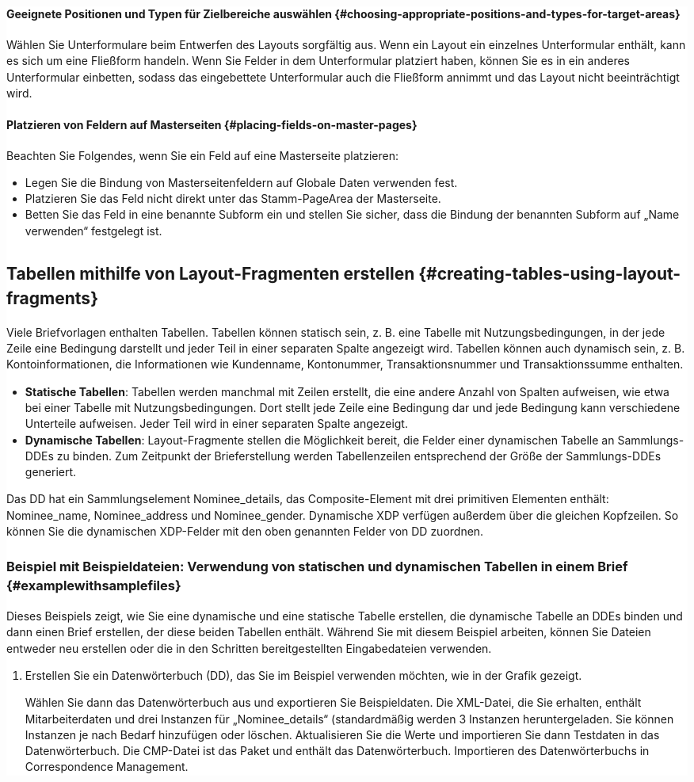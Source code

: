 #### Geeignete Positionen und Typen für Zielbereiche auswählen  {#choosing-appropriate-positions-and-types-for-target-areas}

Wählen Sie Unterformulare beim Entwerfen des Layouts sorgfältig aus. Wenn ein Layout ein einzelnes Unterformular enthält, kann es sich um eine Fließform handeln. Wenn Sie Felder in dem Unterformular platziert haben, können Sie es in ein anderes Unterformular einbetten, sodass das eingebettete Unterformular auch die Fließform annimmt und das Layout nicht beeinträchtigt wird.

#### Platzieren von Feldern auf Masterseiten {#placing-fields-on-master-pages}

Beachten Sie Folgendes, wenn Sie ein Feld auf eine Masterseite platzieren:

* Legen Sie die Bindung von Masterseitenfeldern auf Globale Daten verwenden fest.
* Platzieren Sie das Feld nicht direkt unter das Stamm-PageArea der Masterseite.
* Betten Sie das Feld in eine benannte Subform ein und stellen Sie sicher, dass die Bindung der benannten Subform auf „Name verwenden“ festgelegt ist.

## Tabellen mithilfe von Layout-Fragmenten erstellen  {#creating-tables-using-layout-fragments}

Viele Briefvorlagen enthalten Tabellen. Tabellen können statisch sein, z. B. eine Tabelle mit Nutzungsbedingungen, in der jede Zeile eine Bedingung darstellt und jeder Teil in einer separaten Spalte angezeigt wird. Tabellen können auch dynamisch sein, z. B. Kontoinformationen, die Informationen wie Kundenname, Kontonummer, Transaktionsnummer und Transaktionssumme enthalten.

* **Statische Tabellen**: Tabellen werden manchmal mit Zeilen erstellt, die eine andere Anzahl von Spalten aufweisen, wie etwa bei einer Tabelle mit Nutzungsbedingungen. Dort stellt jede Zeile eine Bedingung dar und jede Bedingung kann verschiedene Unterteile aufweisen. Jeder Teil wird in einer separaten Spalte angezeigt.
* **Dynamische Tabellen**: Layout-Fragmente stellen die Möglichkeit bereit, die Felder einer dynamischen Tabelle an Sammlungs-DDEs zu binden. Zum Zeitpunkt der Brieferstellung werden Tabellenzeilen entsprechend der Größe der Sammlungs-DDEs generiert.

Das DD hat ein Sammlungselement Nominee_details, das Composite-Element mit drei primitiven Elementen enthält: Nominee_name, Nominee_address und Nominee_gender.
Dynamische XDP verfügen außerdem über die gleichen Kopfzeilen. So können Sie die dynamischen XDP-Felder mit den oben genannten Felder von DD zuordnen.   

### Beispiel mit Beispieldateien: Verwendung von statischen und dynamischen Tabellen in einem Brief {#examplewithsamplefiles}

Dieses Beispiels zeigt, wie Sie eine dynamische und eine statische Tabelle erstellen, die dynamische Tabelle an DDEs binden und dann einen Brief erstellen, der diese beiden Tabellen enthält. Während Sie mit diesem Beispiel arbeiten, können Sie Dateien entweder neu erstellen oder die in den Schritten bereitgestellten Eingabedateien verwenden.

1. Erstellen Sie ein Datenwörterbuch (DD), das Sie im Beispiel verwenden möchten, wie in der Grafik gezeigt.

   Wählen Sie dann das Datenwörterbuch aus und exportieren Sie Beispieldaten. Die XML-Datei, die Sie erhalten, enthält Mitarbeiterdaten und drei Instanzen für „Nominee_details“ (standardmäßig werden 3 Instanzen heruntergeladen. Sie können Instanzen je nach Bedarf hinzufügen oder löschen. Aktualisieren Sie die Werte und importieren Sie dann Testdaten in das Datenwörterbuch. Die CMP-Datei ist das Paket und enthält das Datenwörterbuch. Importieren des Datenwörterbuchs in Correspondence Management. 
